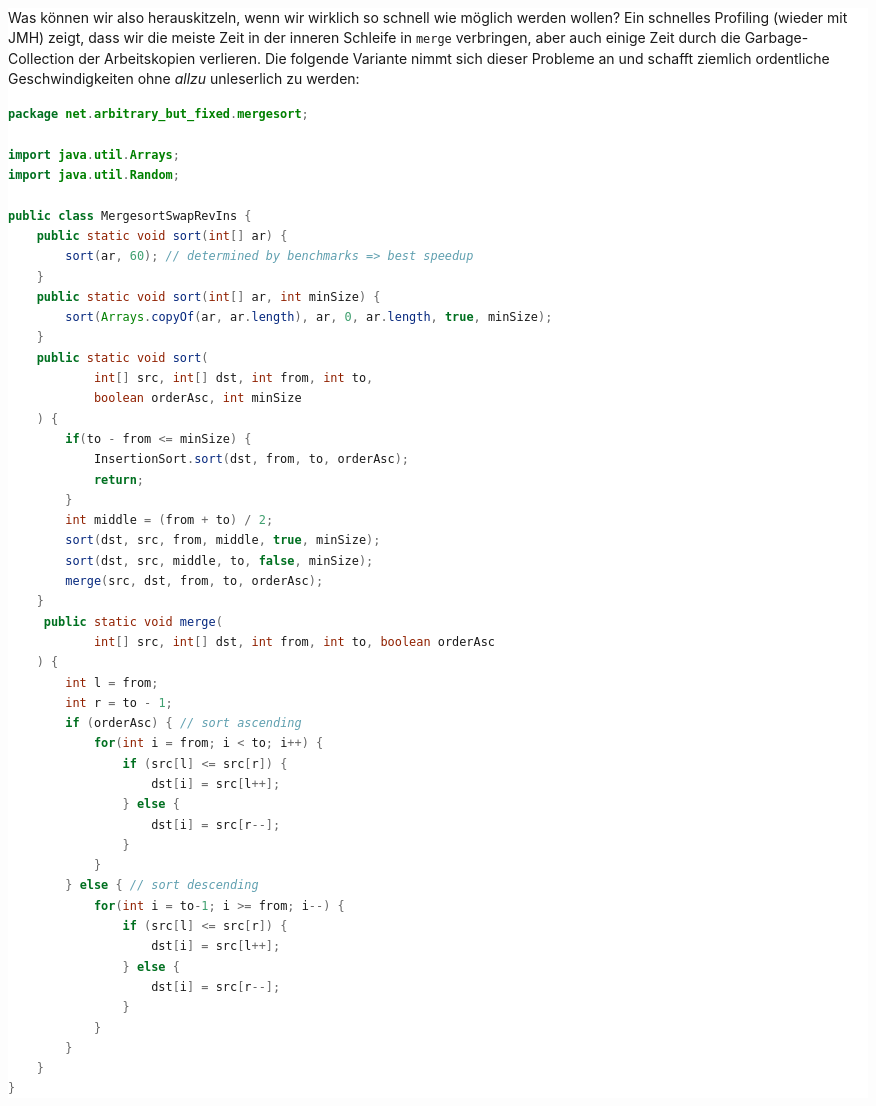 Was können wir also herauskitzeln, wenn wir wirklich so schnell wie möglich werden wollen?
Ein schnelles Profiling (wieder mit JMH) zeigt, dass wir die meiste Zeit in der inneren Schleife in `merge` verbringen, aber auch einige Zeit durch die Garbage-Collection der Arbeitskopien verlieren.
Die folgende Variante nimmt sich dieser Probleme an und schafft ziemlich ordentliche Geschwindigkeiten ohne *allzu* unleserlich zu werden:

```java
package net.arbitrary_but_fixed.mergesort;

import java.util.Arrays;
import java.util.Random;

public class MergesortSwapRevIns {
    public static void sort(int[] ar) {
        sort(ar, 60); // determined by benchmarks => best speedup
    }
    public static void sort(int[] ar, int minSize) {
        sort(Arrays.copyOf(ar, ar.length), ar, 0, ar.length, true, minSize);
    }
    public static void sort(
            int[] src, int[] dst, int from, int to,
            boolean orderAsc, int minSize
    ) {
        if(to - from <= minSize) {
            InsertionSort.sort(dst, from, to, orderAsc);
            return;
        }
        int middle = (from + to) / 2;
        sort(dst, src, from, middle, true, minSize);
        sort(dst, src, middle, to, false, minSize);
        merge(src, dst, from, to, orderAsc);
    }
     public static void merge(
            int[] src, int[] dst, int from, int to, boolean orderAsc
    ) {
        int l = from;
        int r = to - 1;
        if (orderAsc) { // sort ascending
            for(int i = from; i < to; i++) {
                if (src[l] <= src[r]) {
                    dst[i] = src[l++];
                } else {
                    dst[i] = src[r--];
                }
            }
        } else { // sort descending
            for(int i = to-1; i >= from; i--) {
                if (src[l] <= src[r]) {
                    dst[i] = src[l++];
                } else {
                    dst[i] = src[r--];
                }
            }
        }
    }
}
```
